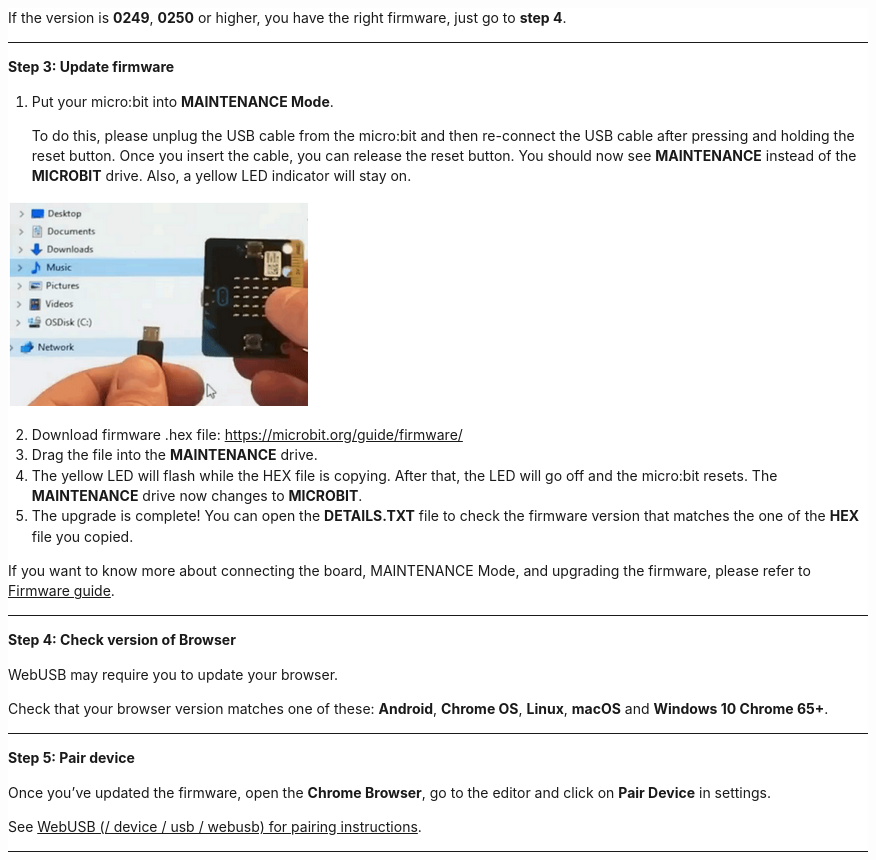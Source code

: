 If the version is **0249**, **0250** or higher, you have the right firmware, just go to **step 4**.

------

**Step 3: Update firmware**

1. Put your micro:bit into **MAINTENANCE Mode**. 

	To do this, please unplug the USB cable from the micro:bit and then re-connect the USB cable after pressing and holding the reset button. Once you insert the cable, you can release the reset button. You should now see **MAINTENANCE** instead of the **MICROBIT** drive. Also, a yellow LED indicator will stay on. 

![img](img/k197.png)

2. Download firmware .hex file: <https://microbit.org/guide/firmware/>
3. Drag the file into the **MAINTENANCE** drive.
4. The yellow LED will flash while the HEX file is copying. After that, the LED will go off and the micro:bit resets. The **MAINTENANCE** drive now changes to **MICROBIT**.
5. The upgrade is complete! You can open the **DETAILS.TXT** file to check the firmware version that matches the one of the **HEX** file you copied.

If you want to know more about connecting the board, MAINTENANCE Mode, and upgrading the firmware, please refer to [Firmware guide](https://microbit.org/guide/firmware/).

------

**Step 4: Check version of Browser**

WebUSB may require you to update your browser. 

Check that your browser version matches one of these: **Android**, **Chrome OS**, **Linux**, **macOS** and **Windows 10 Chrome 65+**.

------

**Step 5: Pair device**

Once you’ve updated the firmware, open the **Chrome Browser**, go to the editor and click on **Pair Device** in settings. 

See [WebUSB (/ device / usb / webusb) for pairing instructions](https://microbit.org/get-started/user-guide/web-usb/). 

------

